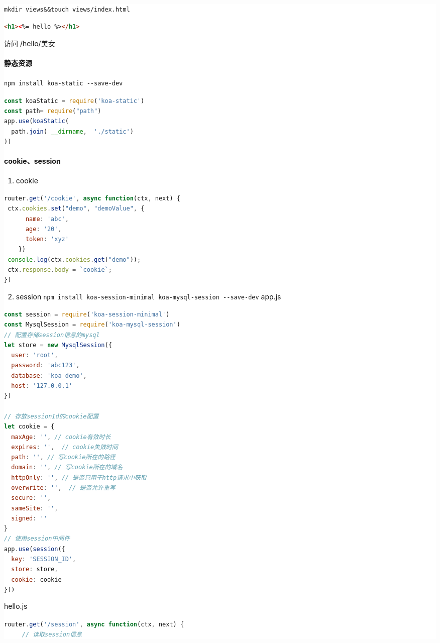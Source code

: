 `mkdir views&&touch views/index.html`

```html
<h1><%= hello %></h1>
```
访问  /hello/美女
#### 静态资源
`npm install koa-static --save-dev`
```js
const koaStatic = require('koa-static')
const path= require("path")
app.use(koaStatic(
  path.join( __dirname,  './static')
))
```
#### cookie、session
1. cookie
```js
router.get('/cookie', async function(ctx, next) { 
 ctx.cookies.set("demo", "demoValue", {
      name: 'abc',
      age: '20',
      token: 'xyz'
    }) 
 console.log(ctx.cookies.get("demo"));
 ctx.response.body = `cookie`;
})
```
2. session
`npm install koa-session-minimal koa-mysql-session --save-dev`
app.js
```js
const session = require('koa-session-minimal')
const MysqlSession = require('koa-mysql-session')
// 配置存储session信息的mysql
let store = new MysqlSession({
  user: 'root',
  password: 'abc123',
  database: 'koa_demo',
  host: '127.0.0.1'
})

// 存放sessionId的cookie配置
let cookie = {
  maxAge: '', // cookie有效时长
  expires: '',  // cookie失效时间
  path: '', // 写cookie所在的路径
  domain: '', // 写cookie所在的域名
  httpOnly: '', // 是否只用于http请求中获取
  overwrite: '',  // 是否允许重写
  secure: '',
  sameSite: '',
  signed: ''
}
// 使用session中间件
app.use(session({
  key: 'SESSION_ID',
  store: store,
  cookie: cookie
}))
```
hello.js
```js
router.get('/session', async function(ctx, next) { 
     // 读取session信息
```